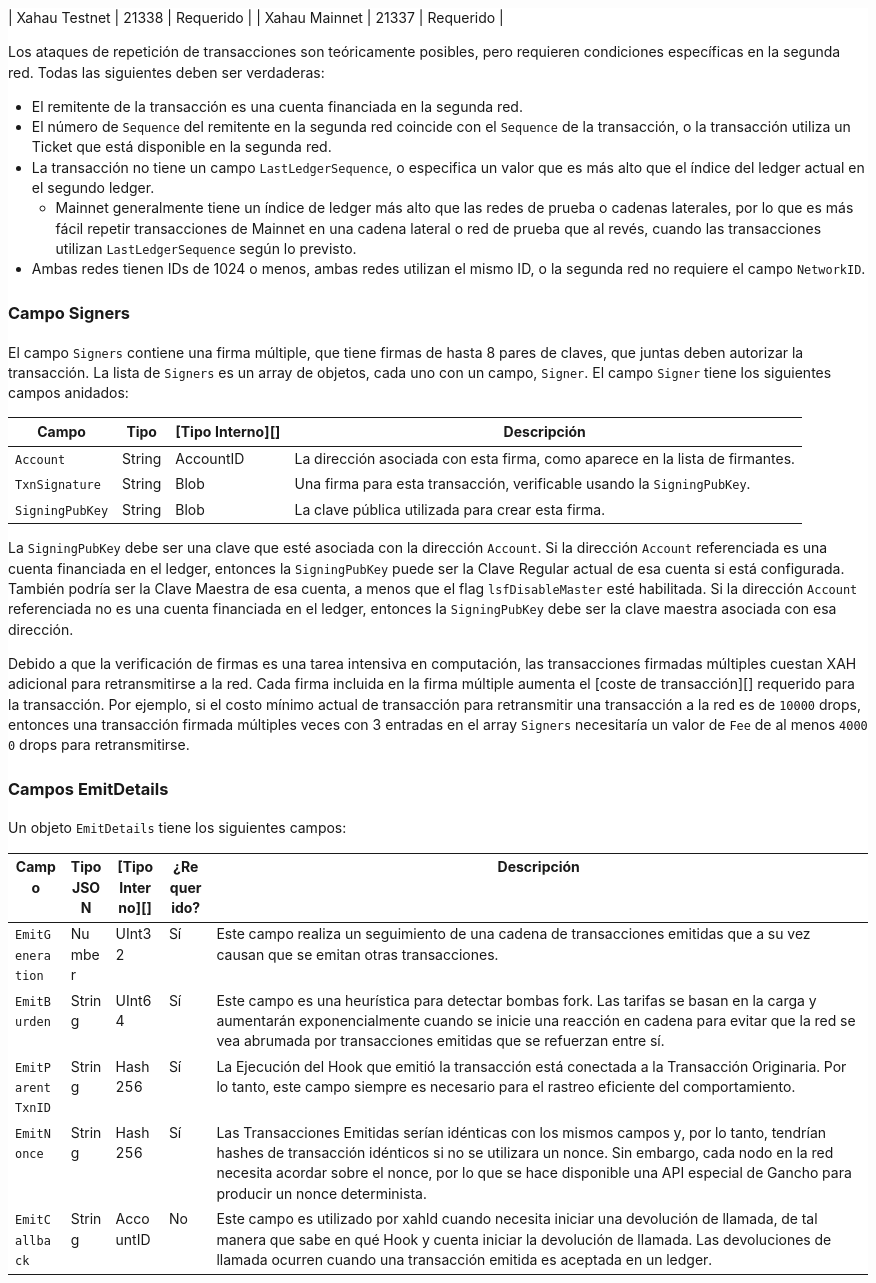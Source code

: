 | Xahau Testnet                   | 21338 | Requerido                                             |
| Xahau Mainnet                   | 21337 | Requerido                                             |

Los ataques de repetición de transacciones son teóricamente posibles, pero requieren condiciones específicas en la segunda red. Todas las siguientes deben ser verdaderas:

* El remitente de la transacción es una cuenta financiada en la segunda red.
* El número de `Sequence` del remitente en la segunda red coincide con el `Sequence` de la transacción, o la transacción utiliza un Ticket que está disponible en la segunda red.
* La transacción no tiene un campo `LastLedgerSequence`, o especifica un valor que es más alto que el índice del ledger actual en el segundo ledger.
  * Mainnet generalmente tiene un índice de ledger más alto que las redes de prueba o cadenas laterales, por lo que es más fácil repetir transacciones de Mainnet en una cadena lateral o red de prueba que al revés, cuando las transacciones utilizan `LastLedgerSequence` según lo previsto.
* Ambas redes tienen IDs de 1024 o menos, ambas redes utilizan el mismo ID, o la segunda red no requiere el campo `NetworkID`.

### Campo Signers

El campo `Signers` contiene una firma múltiple, que tiene firmas de hasta 8 pares de claves, que juntas deben autorizar la transacción. La lista de `Signers` es un array de objetos, cada uno con un campo, `Signer`. El campo `Signer` tiene los siguientes campos anidados:

| Campo           | Tipo   | \[Tipo Interno]\[] | Descripción                                                                   |
| --------------- | ------ | ------------------- | ----------------------------------------------------------------------------- |
| `Account`       | String | AccountID           | La dirección asociada con esta firma, como aparece en la lista de firmantes. |
| `TxnSignature`  | String | Blob                | Una firma para esta transacción, verificable usando la `SigningPubKey`.       |
| `SigningPubKey` | String | Blob                | La clave pública utilizada para crear esta firma.                                 |

La `SigningPubKey` debe ser una clave que esté asociada con la dirección `Account`. Si la dirección `Account` referenciada es una cuenta financiada en el ledger, entonces la `SigningPubKey` puede ser la Clave Regular actual de esa cuenta si está configurada. También podría ser la Clave Maestra de esa cuenta, a menos que el flag `lsfDisableMaster` esté habilitada. Si la dirección `Account` referenciada no es una cuenta financiada en el ledger, entonces la `SigningPubKey` debe ser la clave maestra asociada con esa dirección.

Debido a que la verificación de firmas es una tarea intensiva en computación, las transacciones firmadas múltiples cuestan XAH adicional para retransmitirse a la red. Cada firma incluida en la firma múltiple aumenta el \[coste de transacción]\[] requerido para la transacción. Por ejemplo, si el costo mínimo actual de transacción para retransmitir una transacción a la red es de `10000` drops, entonces una transacción firmada múltiples veces con 3 entradas en el array `Signers` necesitaría un valor de `Fee` de al menos `40000` drops para retransmitirse.

### Campos EmitDetails

Un objeto `EmitDetails` tiene los siguientes campos:

| Campo             | Tipo JSON | \[Tipo Interno]\[] | ¿Requerido? | Descripción                                                                                                                                                                                                                                                                     |
| ----------------- | --------- | ------------------- | --------- | ------------------------------------------------------------------------------------------------------------------------------------------------------------------------------------------------------------------------------------------------------------------------------- |
| `EmitGeneration`  | Number    | UInt32              | Sí       | Este campo realiza un seguimiento de una cadena de transacciones emitidas que a su vez causan que se emitan otras transacciones.                                                                                                                                                                  |
| `EmitBurden`      | String    | UInt64              | Sí       | Este campo es una heurística para detectar bombas fork. Las tarifas se basan en la carga y aumentarán exponencialmente cuando se inicie una reacción en cadena para evitar que la red se vea abrumada por transacciones emitidas que se refuerzan entre sí.                                                   |
| `EmitParentTxnID` | String    | Hash256             | Sí       | La Ejecución del Hook que emitió la transacción está conectada a la Transacción Originaria. Por lo tanto, este campo siempre es necesario para el rastreo eficiente del comportamiento.                                                                                                    |
| `EmitNonce`       | String    | Hash256             | Sí       | Las Transacciones Emitidas serían idénticas con los mismos campos y, por lo tanto, tendrían hashes de transacción idénticos si no se utilizara un nonce. Sin embargo, cada nodo en la red necesita acordar sobre el nonce, por lo que se hace disponible una API especial de Gancho para producir un nonce determinista. |
| `EmitCallback`    | String    | AccountID           | No        | Este campo es utilizado por xahld cuando necesita iniciar una devolución de llamada, de tal manera que sabe en qué Hook y cuenta iniciar la devolución de llamada. Las devoluciones de llamada ocurren cuando una transacción emitida es aceptada en un ledger.                                                                 |